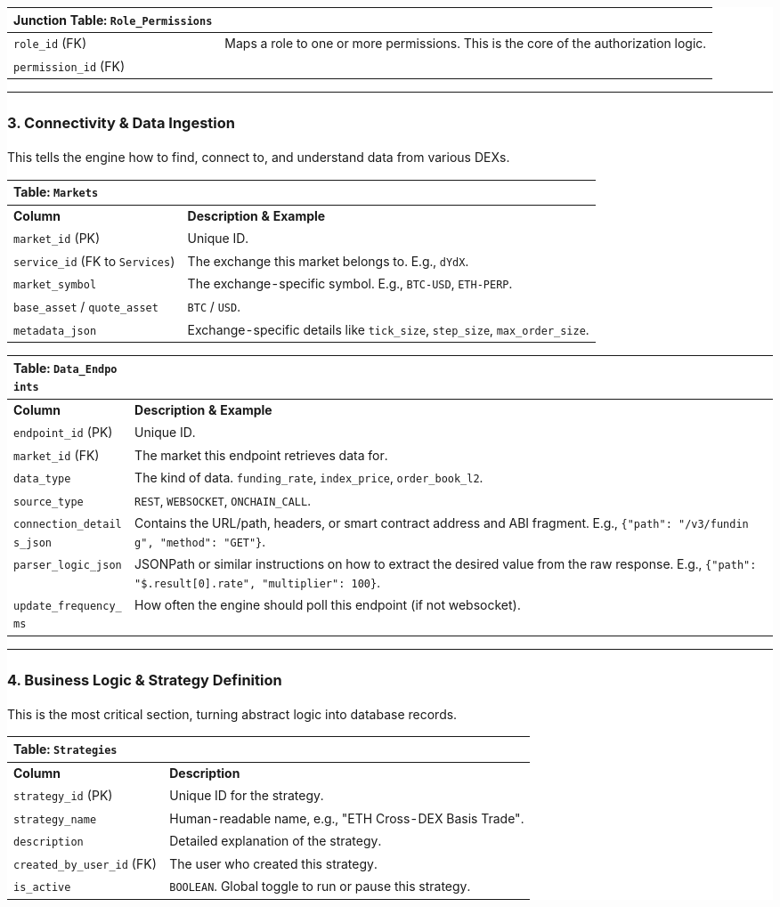 | Junction Table: `Role_Permissions` | |
| :--- | :--- |
| `role_id` (FK) | Maps a role to one or more permissions. This is the core of the authorization logic. |
| `permission_id` (FK) | |

---

### 3. Connectivity & Data Ingestion

This tells the engine how to find, connect to, and understand data from various DEXs.

| Table: `Markets` | |
| :--- | :--- |
| **Column** | **Description & Example** |
| `market_id` (PK) | Unique ID. |
| `service_id` (FK to `Services`) | The exchange this market belongs to. E.g., `dYdX`. |
| `market_symbol` | The exchange-specific symbol. E.g., `BTC-USD`, `ETH-PERP`. |
| `base_asset` / `quote_asset` | `BTC` / `USD`. |
| `metadata_json` | Exchange-specific details like `tick_size`, `step_size`, `max_order_size`. |

| Table: `Data_Endpoints` | |
| :--- | :--- |
| **Column** | **Description & Example** |
| `endpoint_id` (PK) | Unique ID. |
| `market_id` (FK) | The market this endpoint retrieves data for. |
| `data_type` | The kind of data. `funding_rate`, `index_price`, `order_book_l2`. |
| `source_type` | `REST`, `WEBSOCKET`, `ONCHAIN_CALL`. |
| `connection_details_json` | Contains the URL/path, headers, or smart contract address and ABI fragment. E.g., `{"path": "/v3/funding", "method": "GET"}`. |
| `parser_logic_json` | JSONPath or similar instructions on how to extract the desired value from the raw response. E.g., `{"path": "$.result[0].rate", "multiplier": 100}`. |
| `update_frequency_ms` | How often the engine should poll this endpoint (if not websocket). |

---

### 4. Business Logic & Strategy Definition

This is the most critical section, turning abstract logic into database records.

| Table: `Strategies` | |
| :--- | :--- |
| **Column** | **Description** |
| `strategy_id` (PK) | Unique ID for the strategy. |
| `strategy_name` | Human-readable name, e.g., "ETH Cross-DEX Basis Trade". |
| `description` | Detailed explanation of the strategy. |
| `created_by_user_id` (FK) | The user who created this strategy. |
| `is_active` | `BOOLEAN`. Global toggle to run or pause this strategy. |
